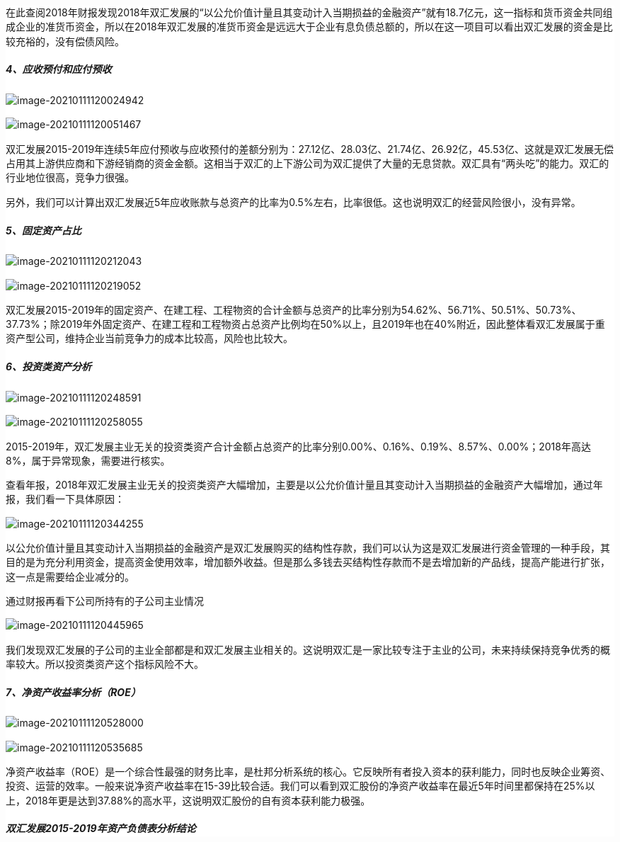 在此查阅2018年财报发现2018年双汇发展的“以公允价值计量且其变动计入当期损益的金融资产”就有18.7亿元，这一指标和货币资金共同组成企业的准货币资金，所以在2018年双汇发展的准货币资金是远远大于企业有息负债总额的，所以在这一项目可以看出双汇发展的资金是比较充裕的，没有偿债风险。

##### **4、应收预付和应付预收**

![image-20210111120024942](https://stock.915858.cn/assets/20210111120946.png)

![image-20210111120051467](https://stock.915858.cn/assets/20210111120051.png)

双汇发展2015-2019年连续5年应付预收与应收预付的差额分别为：27.12亿、28.03亿、21.74亿、26.92亿，45.53亿、这就是双汇发展无偿占用其上游供应商和下游经销商的资金金额。这相当于双汇的上下游公司为双汇提供了大量的无息贷款。双汇具有“两头吃”的能力。双汇的行业地位很高，竞争力很强。

另外，我们可以计算出双汇发展近5年应收账款与总资产的比率为0.5%左右，比率很低。这也说明双汇的经营风险很小，没有异常。

##### **5、固定资产占比**

![image-20210111120212043](https://stock.915858.cn/assets/20210111120512.png)

![image-20210111120219052](https://stock.915858.cn/assets/20210111120344.png)

双汇发展2015-2019年的固定资产、在建工程、工程物资的合计金额与总资产的比率分别为54.62%、56.71%、50.51%、50.73%、37.73%；除2019年外固定资产、在建工程和工程物资占总资产比例均在50%以上，且2019年也在40%附近，因此整体看双汇发展属于重资产型公司，维持企业当前竞争力的成本比较高，风险也比较大。

##### **6、投资类资产分析**

![image-20210111120248591](https://stock.915858.cn/assets/20210111120258.png)

![image-20210111120258055](https://stock.915858.cn/assets/20210111120258.png)

2015-2019年，双汇发展主业无关的投资类资产合计金额占总资产的比率分别0.00%、0.16%、0.19%、8.57%、0.00%；2018年高达8%，属于异常现象，需要进行核实。

查看年报，2018年双汇发展主业无关的投资类资产大幅增加，主要是以公允价值计量且其变动计入当期损益的金融资产大幅增加，通过年报，我们看一下具体原因：

![image-20210111120344255](https://stock.915858.cn/assets/20210111120344.png)

以公允价值计量且其变动计入当期损益的金融资产是双汇发展购买的结构性存款，我们可以认为这是双汇发展进行资金管理的一种手段，其目的是为充分利用资金，提高资金使用效率，增加额外收益。但是那么多钱去买结构性存款而不是去增加新的产品线，提高产能进行扩张，这一点是需要给企业减分的。

通过财报再看下公司所持有的子公司主业情况

![image-20210111120445965](https://stock.915858.cn/assets/20210111120446.png)

我们发现双汇发展的子公司的主业全部都是和双汇发展主业相关的。这说明双汇是一家比较专注于主业的公司，未来持续保持竞争优秀的概率较大。所以投资类资产这个指标风险不大。

##### **7、净资产收益率分析（ROE）**

![image-20210111120528000](https://stock.915858.cn/assets/20210111120528.png)

![image-20210111120535685](https://stock.915858.cn/assets/20210111120536.png)

净资产收益率（ROE）是一个综合性最强的财务比率，是杜邦分析系统的核心。它反映所有者投入资本的获利能力，同时也反映企业筹资、投资、运营的效率。一般来说净资产收益率在15-39比较合适。我们可以看到双汇股份的净资产收益率在最近5年时间里都保持在25%以上，2018年更是达到37.88%的高水平，这说明双汇股份的自有资本获利能力极强。

##### **双汇发展2015-2019年资产负债表分析结论**

